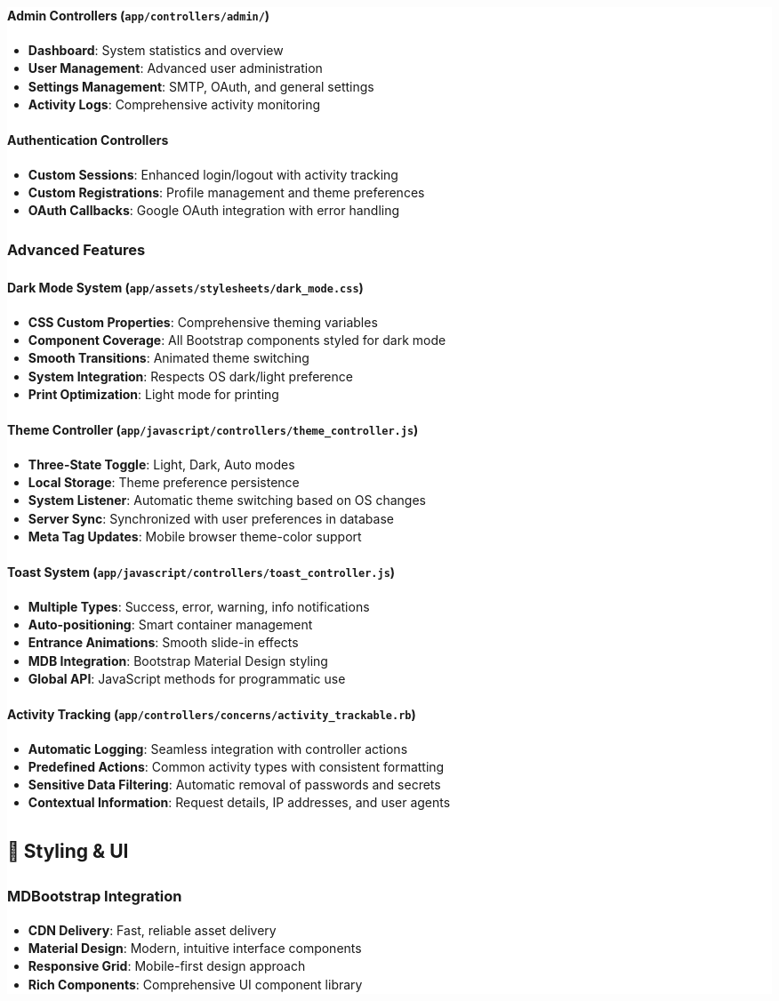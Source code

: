#### Admin Controllers (`app/controllers/admin/`)
- **Dashboard**: System statistics and overview
- **User Management**: Advanced user administration
- **Settings Management**: SMTP, OAuth, and general settings
- **Activity Logs**: Comprehensive activity monitoring

#### Authentication Controllers
- **Custom Sessions**: Enhanced login/logout with activity tracking
- **Custom Registrations**: Profile management and theme preferences
- **OAuth Callbacks**: Google OAuth integration with error handling

### Advanced Features

#### Dark Mode System (`app/assets/stylesheets/dark_mode.css`)
- **CSS Custom Properties**: Comprehensive theming variables
- **Component Coverage**: All Bootstrap components styled for dark mode
- **Smooth Transitions**: Animated theme switching
- **System Integration**: Respects OS dark/light preference
- **Print Optimization**: Light mode for printing

#### Theme Controller (`app/javascript/controllers/theme_controller.js`)
- **Three-State Toggle**: Light, Dark, Auto modes
- **Local Storage**: Theme preference persistence
- **System Listener**: Automatic theme switching based on OS changes
- **Server Sync**: Synchronized with user preferences in database
- **Meta Tag Updates**: Mobile browser theme-color support

#### Toast System (`app/javascript/controllers/toast_controller.js`)
- **Multiple Types**: Success, error, warning, info notifications
- **Auto-positioning**: Smart container management
- **Entrance Animations**: Smooth slide-in effects
- **MDB Integration**: Bootstrap Material Design styling
- **Global API**: JavaScript methods for programmatic use

#### Activity Tracking (`app/controllers/concerns/activity_trackable.rb`)
- **Automatic Logging**: Seamless integration with controller actions
- **Predefined Actions**: Common activity types with consistent formatting
- **Sensitive Data Filtering**: Automatic removal of passwords and secrets
- **Contextual Information**: Request details, IP addresses, and user agents

## 🎨 Styling & UI

### MDBootstrap Integration
- **CDN Delivery**: Fast, reliable asset delivery
- **Material Design**: Modern, intuitive interface components
- **Responsive Grid**: Mobile-first design approach
- **Rich Components**: Comprehensive UI component library
